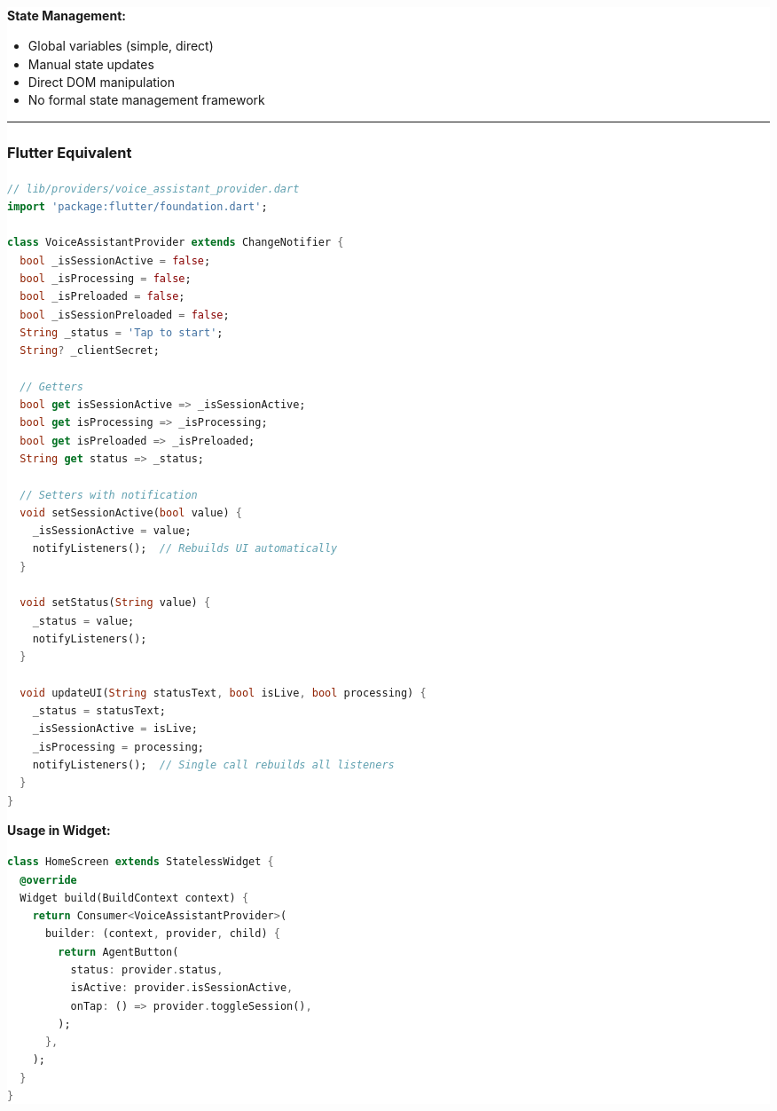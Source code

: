 **State Management:**
- Global variables (simple, direct)
- Manual state updates
- Direct DOM manipulation
- No formal state management framework

---

### **Flutter Equivalent**

```dart
// lib/providers/voice_assistant_provider.dart
import 'package:flutter/foundation.dart';

class VoiceAssistantProvider extends ChangeNotifier {
  bool _isSessionActive = false;
  bool _isProcessing = false;
  bool _isPreloaded = false;
  bool _isSessionPreloaded = false;
  String _status = 'Tap to start';
  String? _clientSecret;
  
  // Getters
  bool get isSessionActive => _isSessionActive;
  bool get isProcessing => _isProcessing;
  bool get isPreloaded => _isPreloaded;
  String get status => _status;
  
  // Setters with notification
  void setSessionActive(bool value) {
    _isSessionActive = value;
    notifyListeners();  // Rebuilds UI automatically
  }
  
  void setStatus(String value) {
    _status = value;
    notifyListeners();
  }
  
  void updateUI(String statusText, bool isLive, bool processing) {
    _status = statusText;
    _isSessionActive = isLive;
    _isProcessing = processing;
    notifyListeners();  // Single call rebuilds all listeners
  }
}
```

**Usage in Widget:**
```dart
class HomeScreen extends StatelessWidget {
  @override
  Widget build(BuildContext context) {
    return Consumer<VoiceAssistantProvider>(
      builder: (context, provider, child) {
        return AgentButton(
          status: provider.status,
          isActive: provider.isSessionActive,
          onTap: () => provider.toggleSession(),
        );
      },
    );
  }
}
```
